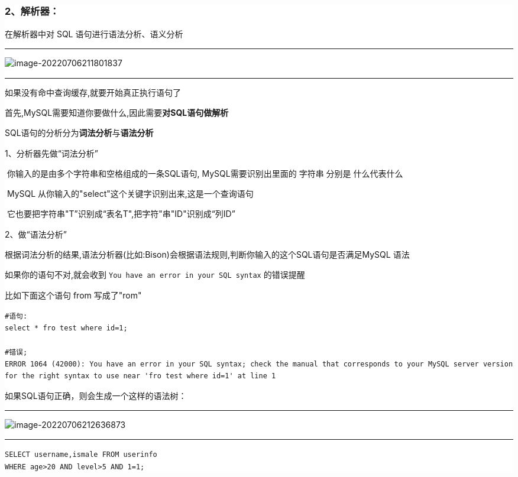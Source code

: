 





### 2、解析器：

在解析器中对 SQL 语句进行语法分析、语义分析



---

![image-20220706211801837](http://fgcy-pic.zhamao.ml/image-20220706211801837.png)

---

如果没有命中查询缓存,就要开始真正执行语句了

首先,MySQL需要知道你要做什么,因此需要**对SQL语句做解析**



SQL语句的分析分为**词法分析**与**语法分析**

1、分析器先做“词法分析”

​		你输入的是由多个字符串和空格组成的一条SQL语句, MySQL需要识别出里面的  字符串  分别是  什么代表什么  

​		MySQL 从你输入的"select"这个关键字识别出来,这是一个查询语句

​	    它也要把字符串"T”识别成“表名T",把字符"串"ID"识别成“列ID”

2、做“语法分析”

​		根据词法分析的结果,语法分析器(比如:Bison)会根据语法规则,判断你输入的这个SQL语句是否满足MySQL 语法



如果你的语句不对,就会收到  `You have an error in your SQL syntax` 的错误提醒

比如下面这个语句 from 写成了"rom"

~~~mysql
#语句:
select * fro test where id=1;

#错误;
ERROR 1064 (42000): You have an error in your SQL syntax; check the manual that corresponds to your MySQL server version for the right syntax to use near 'fro test where id=1' at line 1
~~~



如果SQL语句正确，则会生成一个这样的语法树：

---

![image-20220706212636873](http://fgcy-pic.zhamao.ml/image-20220706212636873.png)

---

~~~mysql
SELECT username,ismale FROM userinfo
WHERE age>20 AND level>5 AND 1=1;
~~~
